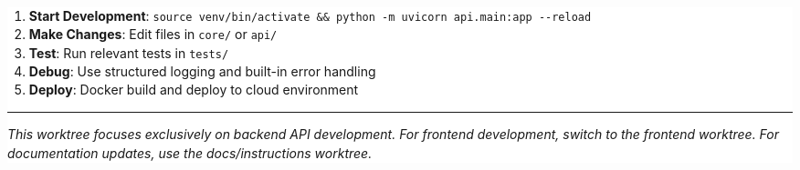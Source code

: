 1. **Start Development**: `source venv/bin/activate && python -m uvicorn api.main:app --reload`
2. **Make Changes**: Edit files in `core/` or `api/`
3. **Test**: Run relevant tests in `tests/`
4. **Debug**: Use structured logging and built-in error handling
5. **Deploy**: Docker build and deploy to cloud environment

---

*This worktree focuses exclusively on backend API development. For frontend development, switch to the frontend worktree. For documentation updates, use the docs/instructions worktree.*
